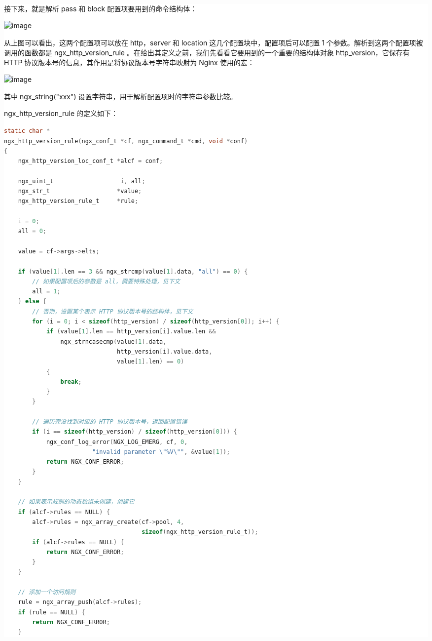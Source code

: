 接下来，就是解析 pass 和 block 配置项要用到的命令结构体：

![image](https://doc.shiyanlou.com/courses/2524/1088406/d574b7b7d190831b551f998ea58ab099-0)

从上图可以看出，这两个配置项可以放在 http，server 和 location 这几个配置块中，配置项后可以配置 1 个参数。解析到这两个配置项被调用的函数都是 ngx_http_version_rule 。在给出其定义之前，我们先看看它要用到的一个重要的结构体对象 http_version，它保存有 HTTP 协议版本号的信息，其作用是将协议版本号字符串映射为 Nginx 使用的宏：

![image](https://doc.shiyanlou.com/courses/2524/1088406/2e01571ebafdfe1305958452bdd0f0ab-0)

其中 ngx_string("xxx") 设置字符串，用于解析配置项时的字符串参数比较。

ngx_http_version_rule 的定义如下：

```c
static char *
ngx_http_version_rule(ngx_conf_t *cf, ngx_command_t *cmd, void *conf)
{
    ngx_http_version_loc_conf_t *alcf = conf;

    ngx_uint_t                   i, all;
    ngx_str_t                   *value;
    ngx_http_version_rule_t     *rule;

    i = 0;
    all = 0;

    value = cf->args->elts;

    if (value[1].len == 3 && ngx_strcmp(value[1].data, "all") == 0) {
        // 如果配置项后的参数是 all，需要特殊处理，见下文
        all = 1;
    } else {
        // 否则，设置某个表示 HTTP 协议版本号的结构体，见下文
        for (i = 0; i < sizeof(http_version) / sizeof(http_version[0]); i++) {
            if (value[1].len == http_version[i].value.len &&
                ngx_strncasecmp(value[1].data,
                                http_version[i].value.data,
                                value[1].len) == 0)
            {
                break;
            }
        }

        // 遍历完没找到对应的 HTTP 协议版本号，返回配置错误
        if (i == sizeof(http_version) / sizeof(http_version[0])) {
            ngx_conf_log_error(NGX_LOG_EMERG, cf, 0,
                         "invalid parameter \"%V\"", &value[1]);
            return NGX_CONF_ERROR;
        }
    }

    // 如果表示规则的动态数组未创建，创建它
    if (alcf->rules == NULL) {
        alcf->rules = ngx_array_create(cf->pool, 4,
                                       sizeof(ngx_http_version_rule_t));
        if (alcf->rules == NULL) {
            return NGX_CONF_ERROR;
        }
    }

    // 添加一个访问规则
    rule = ngx_array_push(alcf->rules);
    if (rule == NULL) {
        return NGX_CONF_ERROR;
    }
```
